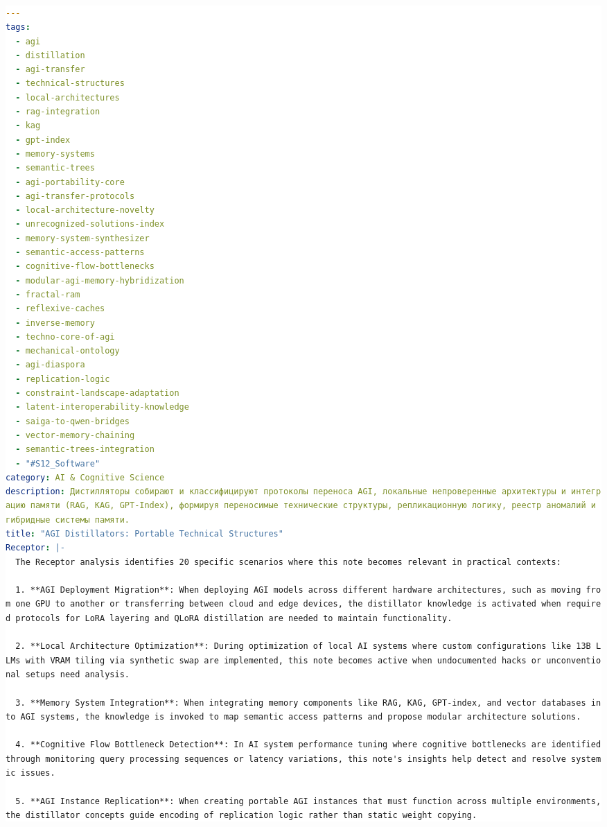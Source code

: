 ```yaml
---
tags:
  - agi
  - distillation
  - agi-transfer
  - technical-structures
  - local-architectures
  - rag-integration
  - kag
  - gpt-index
  - memory-systems
  - semantic-trees
  - agi-portability-core
  - agi-transfer-protocols
  - local-architecture-novelty
  - unrecognized-solutions-index
  - memory-system-synthesizer
  - semantic-access-patterns
  - cognitive-flow-bottlenecks
  - modular-agi-memory-hybridization
  - fractal-ram
  - reflexive-caches
  - inverse-memory
  - techno-core-of-agi
  - mechanical-ontology
  - agi-diaspora
  - replication-logic
  - constraint-landscape-adaptation
  - latent-interoperability-knowledge
  - saiga-to-qwen-bridges
  - vector-memory-chaining
  - semantic-trees-integration
  - "#S12_Software"
category: AI & Cognitive Science
description: Дистилляторы собирают и классифицируют протоколы переноса AGI, локальные непроверенные архитектуры и интеграцию памяти (RAG, KAG, GPT‑Index), формируя переносимые технические структуры, репликационную логику, реестр аномалий и гибридные системы памяти.
title: "AGI Distillators: Portable Technical Structures"
Receptor: |-
  The Receptor analysis identifies 20 specific scenarios where this note becomes relevant in practical contexts:

  1. **AGI Deployment Migration**: When deploying AGI models across different hardware architectures, such as moving from one GPU to another or transferring between cloud and edge devices, the distillator knowledge is activated when required protocols for LoRA layering and QLoRA distillation are needed to maintain functionality.

  2. **Local Architecture Optimization**: During optimization of local AI systems where custom configurations like 13B LLMs with VRAM tiling via synthetic swap are implemented, this note becomes active when undocumented hacks or unconventional setups need analysis.

  3. **Memory System Integration**: When integrating memory components like RAG, KAG, GPT-index, and vector databases into AGI systems, the knowledge is invoked to map semantic access patterns and propose modular architecture solutions.

  4. **Cognitive Flow Bottleneck Detection**: In AI system performance tuning where cognitive bottlenecks are identified through monitoring query processing sequences or latency variations, this note's insights help detect and resolve systemic issues.

  5. **AGI Instance Replication**: When creating portable AGI instances that must function across multiple environments, the distillator concepts guide encoding of replication logic rather than static weight copying.

```
